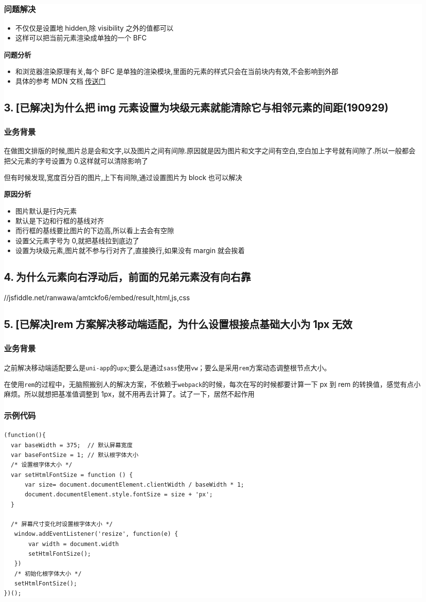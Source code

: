 ### 问题解决

- 不仅仅是设置地 hidden,除 visibility 之外的值都可以
- 这样可以把当前元素渲染成单独的一个 BFC

**问题分析**

- 和浏览器渲染原理有关,每个 BFC 是单独的渲染模块,里面的元素的样式只会在当前块内有效,不会影响到外部
- 具体的参考 MDN 文档 [传送门](https://developer.mozilla.org/zh-CN/docs/Web/Guide/CSS/Block_formatting_context)

## 3. [已解决]为什么把 img 元素设置为块级元素就能清除它与相邻元素的间距(190929)

### 业务背景

在做图文排版的时候,图片总是会和文字,以及图片之间有间隙.原因就是因为图片和文字之间有空白,空白加上字号就有间隙了.所以一般都会把父元素的字号设置为 0.这样就可以清除影响了

但有时候发现,宽度百分百的图片,上下有间隙,通过设置图片为 block 也可以解决

**原因分析**

- 图片默认是行内元素
- 默认是下边和行框的基线对齐
- 而行框的基线要比图片的下边高,所以看上去会有空隙
- 设置父元素字号为 0,就把基线拉到底边了
- 设置为块级元素,图片就不参与行对齐了,直接换行,如果没有 margin 就会挨着

## 4. 为什么元素向右浮动后，前面的兄弟元素没有向右靠

//jsfiddle.net/ranwawa/amtckfo6/embed/result,html,js,css

## 5. [已解决]rem 方案解决移动端适配，为什么设置根接点基础大小为 1px 无效

### 业务背景

之前解决移动端适配要么是`uni-app`的`upx`;要么是通过`sass`使用`vw`；要么是采用`rem`方案动态调整根节点大小。

在使用`rem`的过程中，无脑照搬别人的解决方案，不依赖于`webpack`的时候，每次在写的时候都要计算一下 px 到 rem 的转换值，感觉有点小麻烦。所以就想把基准值调整到 1px，就不用再去计算了。试了一下，居然不起作用

### 示例代码

```
(function(){
  var baseWidth = 375;  // 默认屏幕宽度
  var baseFontSize = 1; // 默认根字体大小
  /* 设置根字体大小 */
  var setHtmlFontSize = function () {
      var size= document.documentElement.clientWidth / baseWidth * 1;
      document.documentElement.style.fontSize = size + 'px';
  }

  /* 屏幕尺寸变化时设置根字体大小 */
   window.addEventListener('resize', function(e) {
       var width = document.width
       setHtmlFontSize();
   })
   /* 初始化根字体大小 */
   setHtmlFontSize();
})();
```
